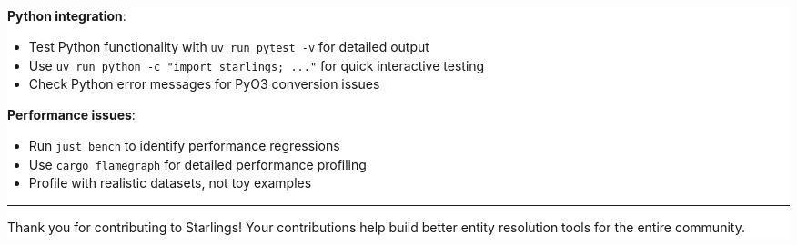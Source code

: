 **Python integration**:
- Test Python functionality with `uv run pytest -v` for detailed output
- Use `uv run python -c "import starlings; ..."` for quick interactive testing
- Check Python error messages for PyO3 conversion issues

**Performance issues**:
- Run `just bench` to identify performance regressions
- Use `cargo flamegraph` for detailed performance profiling
- Profile with realistic datasets, not toy examples

---

Thank you for contributing to Starlings! Your contributions help build better entity resolution tools for the entire community.